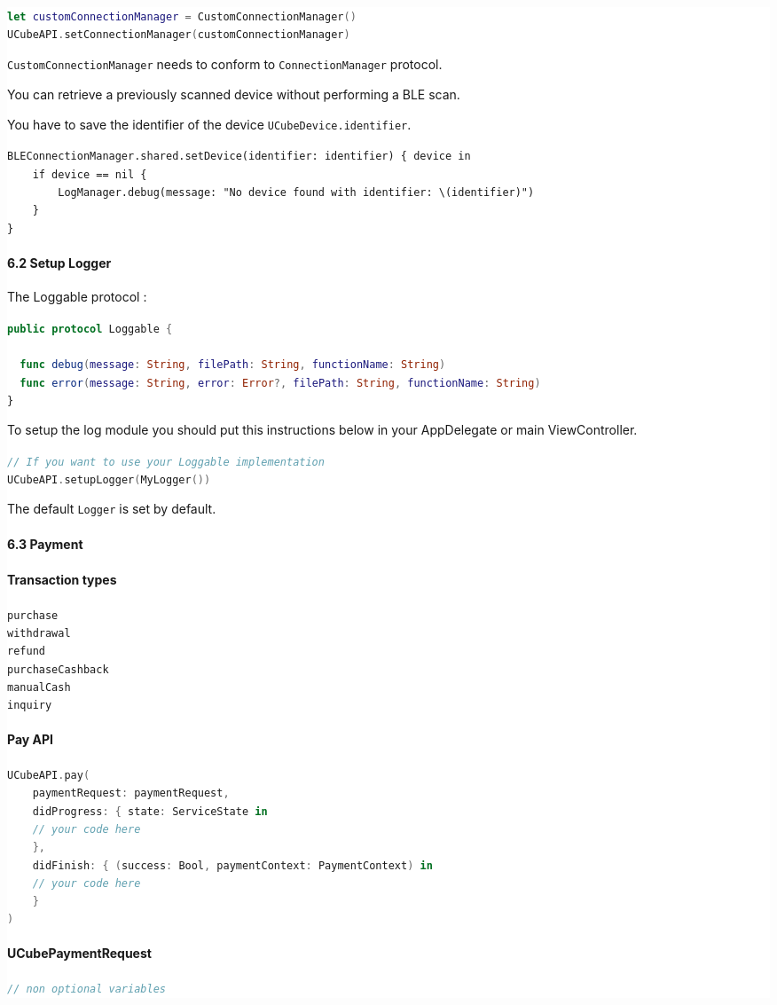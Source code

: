 ```swift
let customConnectionManager = CustomConnectionManager()
UCubeAPI.setConnectionManager(customConnectionManager)
```

`CustomConnectionManager` needs to conform to `ConnectionManager` protocol.

You can retrieve a previously scanned device without performing a BLE scan.  

You have to save the identifier of the device `UCubeDevice.identifier`.

```
BLEConnectionManager.shared.setDevice(identifier: identifier) { device in
    if device == nil {
        LogManager.debug(message: "No device found with identifier: \(identifier)")
    }
}
```

#### 6.2 Setup Logger

The Loggable protocol : 

```swift
public protocol Loggable {
    
  func debug(message: String, filePath: String, functionName: String)
  func error(message: String, error: Error?, filePath: String, functionName: String)
}
```
To setup the log module you should put this instructions below in your AppDelegate or main ViewController.

```swift
// If you want to use your Loggable implementation
UCubeAPI.setupLogger(MyLogger())
```

The default `Logger` is set by default.

#### 6.3 Payment


#### Transaction types
```swift
purchase
withdrawal
refund
purchaseCashback
manualCash
inquiry
```

#### Pay API
```swift
UCubeAPI.pay(
	paymentRequest: paymentRequest,
	didProgress: { state: ServiceState in
	// your code here
	},
	didFinish: { (success: Bool, paymentContext: PaymentContext) in
	// your code here
	}
)
```
#### UCubePaymentRequest
```swift
// non optional variables
```
